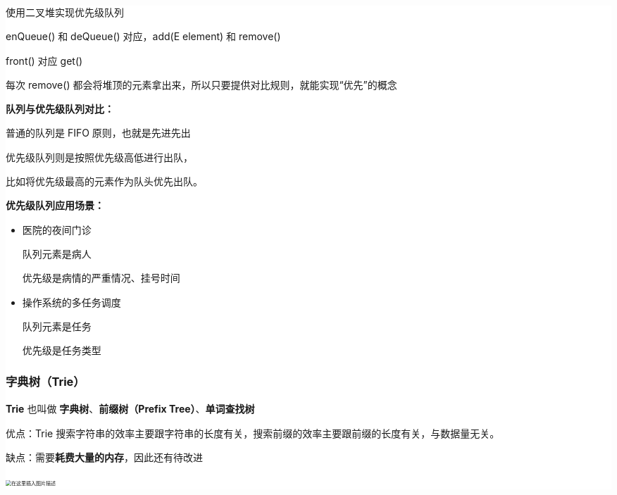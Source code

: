 使用二叉堆实现优先级队列

enQueue() 和 deQueue() 对应，add(E element) 和 remove()

front() 对应 get()

每次 remove() 都会将堆顶的元素拿出来，所以只要提供对比规则，就能实现“优先”的概念



**队列与优先级队列对比：**

普通的队列是 FIFO 原则，也就是先进先出

优先级队列则是按照优先级高低进行出队，

比如将优先级最高的元素作为队头优先出队。



**优先级队列应用场景：**

- 医院的夜间门诊

  队列元素是病人

  优先级是病情的严重情况、挂号时间

- 操作系统的多任务调度

  队列元素是任务

  优先级是任务类型



### 字典树（Trie）

**Trie** 也叫做 **字典树**、**前缀树（Prefix Tree）**、**单词查找树**

优点：Trie 搜索字符串的效率主要跟字符串的长度有关，搜索前缀的效率主要跟前缀的长度有关，与数据量无关。

缺点：需要**耗费大量的内存**，因此还有待改进

<img src="https://img-blog.csdnimg.cn/20200505111349253.png?x-oss-process=image/watermark,type_ZmFuZ3poZW5naGVpdGk,shadow_10,text_aHR0cHM6Ly9ibG9nLmNzZG4ubmV0L3dlaXhpbl80MzczNDA5NQ==,size_16,color_FFFFFF,t_70" alt="在这里插入图片描述" style="zoom:50%;" />	
